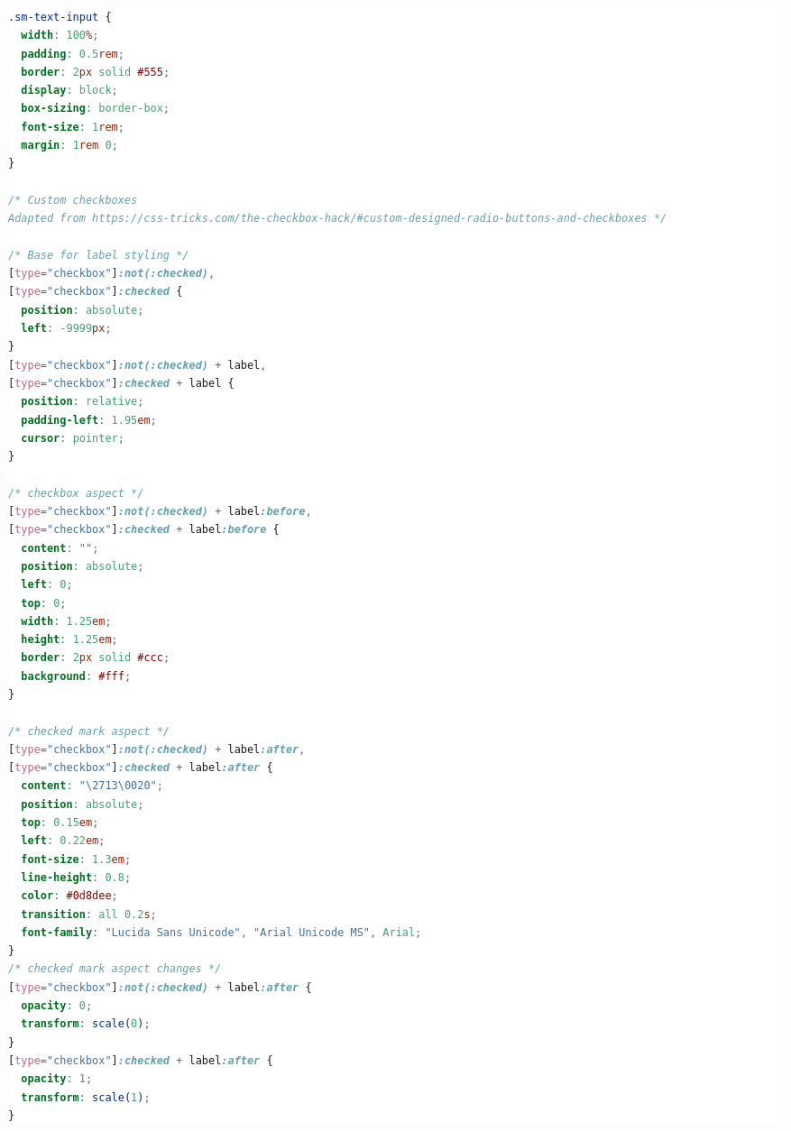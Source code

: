 ```css
.sm-text-input {
  width: 100%;
  padding: 0.5rem;
  border: 2px solid #555;
  display: block;
  box-sizing: border-box;
  font-size: 1rem;
  margin: 1rem 0;
}

/* Custom checkboxes
Adapted from https://css-tricks.com/the-checkbox-hack/#custom-designed-radio-buttons-and-checkboxes */

/* Base for label styling */
[type="checkbox"]:not(:checked),
[type="checkbox"]:checked {
  position: absolute;
  left: -9999px;
}
[type="checkbox"]:not(:checked) + label,
[type="checkbox"]:checked + label {
  position: relative;
  padding-left: 1.95em;
  cursor: pointer;
}

/* checkbox aspect */
[type="checkbox"]:not(:checked) + label:before,
[type="checkbox"]:checked + label:before {
  content: "";
  position: absolute;
  left: 0;
  top: 0;
  width: 1.25em;
  height: 1.25em;
  border: 2px solid #ccc;
  background: #fff;
}

/* checked mark aspect */
[type="checkbox"]:not(:checked) + label:after,
[type="checkbox"]:checked + label:after {
  content: "\2713\0020";
  position: absolute;
  top: 0.15em;
  left: 0.22em;
  font-size: 1.3em;
  line-height: 0.8;
  color: #0d8dee;
  transition: all 0.2s;
  font-family: "Lucida Sans Unicode", "Arial Unicode MS", Arial;
}
/* checked mark aspect changes */
[type="checkbox"]:not(:checked) + label:after {
  opacity: 0;
  transform: scale(0);
}
[type="checkbox"]:checked + label:after {
  opacity: 1;
  transform: scale(1);
}

```